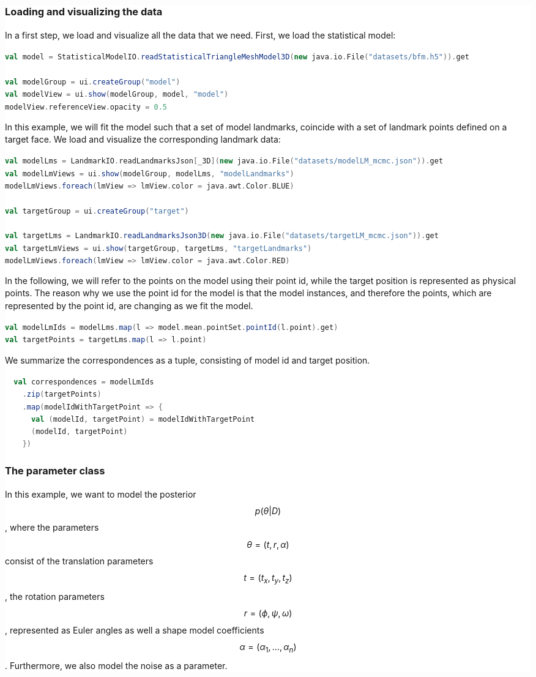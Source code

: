 ### Loading and visualizing the data

In a first step, we load and visualize all the data that we need.
First, we load the statistical model:

```scala
val model = StatisticalModelIO.readStatisticalTriangleMeshModel3D(new java.io.File("datasets/bfm.h5")).get

val modelGroup = ui.createGroup("model")
val modelView = ui.show(modelGroup, model, "model")
modelView.referenceView.opacity = 0.5
```

In this example, we will fit the model such that a set of model landmarks, coincide
with a set of landmark points defined on a target face. We load and visualize the corresponding landmark data:

```scala
val modelLms = LandmarkIO.readLandmarksJson[_3D](new java.io.File("datasets/modelLM_mcmc.json")).get
val modelLmViews = ui.show(modelGroup, modelLms, "modelLandmarks")
modelLmViews.foreach(lmView => lmView.color = java.awt.Color.BLUE)

val targetGroup = ui.createGroup("target")

val targetLms = LandmarkIO.readLandmarksJson3D(new java.io.File("datasets/targetLM_mcmc.json")).get
val targetLmViews = ui.show(targetGroup, targetLms, "targetLandmarks")
modelLmViews.foreach(lmView => lmView.color = java.awt.Color.RED)
```

In the following, we will refer to the points on the model using their point id, while the target
position is represented as physical points. The reason why we use the point id for the model is that the model instances,
and therefore the points, which are represented by the point id, are changing as we fit the model.
```scala
val modelLmIds = modelLms.map(l => model.mean.pointSet.pointId(l.point).get)
val targetPoints = targetLms.map(l => l.point)
```

We summarize the correspondences as a tuple, consisting of model id and target position.

```scala
  val correspondences = modelLmIds
    .zip(targetPoints)
    .map(modelIdWithTargetPoint => {
      val (modelId, targetPoint) = modelIdWithTargetPoint
      (modelId, targetPoint)
    })
```

### The parameter class

In this example, we want to model the posterior $$p(\theta | D)$$, where
the parameters $$\theta =( t, r, \alpha)$$ consist of the translation parameters
$$t=(t_x, t_y, t_z)$$, the rotation parameters $$r = (\phi, \psi, \omega)$$,
represented as Euler angles as well a shape model coefficients $$\alpha = (\alpha_1, \ldots, \alpha_n)$$.
Furthermore, we also model the noise as a parameter. 

